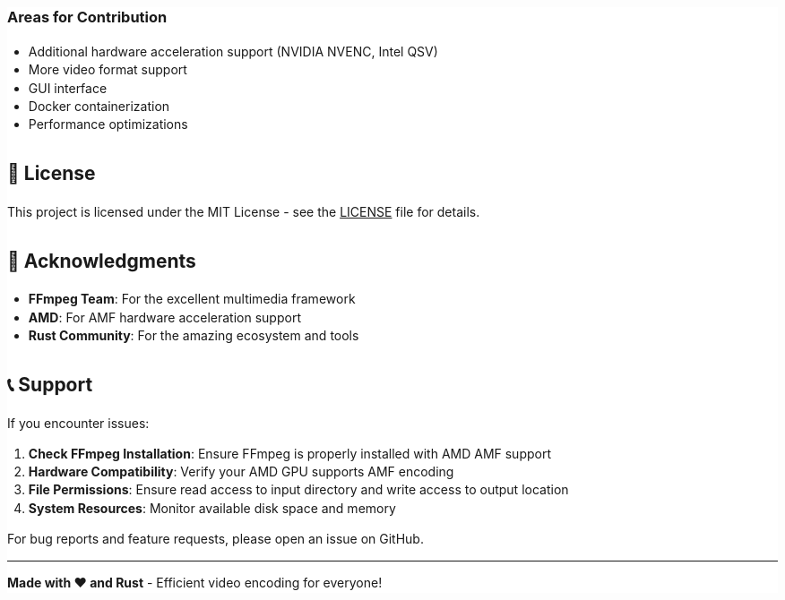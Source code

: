 ### Areas for Contribution
- Additional hardware acceleration support (NVIDIA NVENC, Intel QSV)
- More video format support
- GUI interface
- Docker containerization
- Performance optimizations

## 📝 License

This project is licensed under the MIT License - see the [LICENSE](LICENSE) file for details.

## 🙏 Acknowledgments

- **FFmpeg Team**: For the excellent multimedia framework
- **AMD**: For AMF hardware acceleration support
- **Rust Community**: For the amazing ecosystem and tools

## 📞 Support

If you encounter issues:

1. **Check FFmpeg Installation**: Ensure FFmpeg is properly installed with AMD AMF support
2. **Hardware Compatibility**: Verify your AMD GPU supports AMF encoding
3. **File Permissions**: Ensure read access to input directory and write access to output location
4. **System Resources**: Monitor available disk space and memory

For bug reports and feature requests, please open an issue on GitHub.

---

**Made with ❤️ and Rust** - Efficient video encoding for everyone!